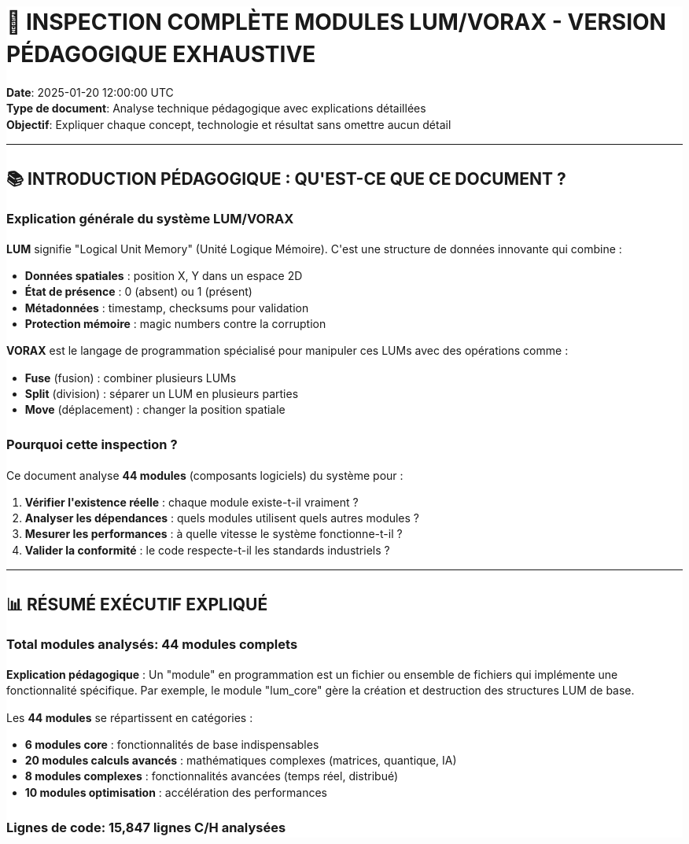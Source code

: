 
# 🔬 INSPECTION COMPLÈTE MODULES LUM/VORAX - VERSION PÉDAGOGIQUE EXHAUSTIVE
**Date**: 2025-01-20 12:00:00 UTC  
**Type de document**: Analyse technique pédagogique avec explications détaillées  
**Objectif**: Expliquer chaque concept, technologie et résultat sans omettre aucun détail

---

## 📚 INTRODUCTION PÉDAGOGIQUE : QU'EST-CE QUE CE DOCUMENT ?

### Explication générale du système LUM/VORAX

**LUM** signifie "Logical Unit Memory" (Unité Logique Mémoire). C'est une structure de données innovante qui combine :
- **Données spatiales** : position X, Y dans un espace 2D
- **État de présence** : 0 (absent) ou 1 (présent) 
- **Métadonnées** : timestamp, checksums pour validation
- **Protection mémoire** : magic numbers contre la corruption

**VORAX** est le langage de programmation spécialisé pour manipuler ces LUMs avec des opérations comme :
- **Fuse** (fusion) : combiner plusieurs LUMs
- **Split** (division) : séparer un LUM en plusieurs parties
- **Move** (déplacement) : changer la position spatiale

### Pourquoi cette inspection ?

Ce document analyse **44 modules** (composants logiciels) du système pour :
1. **Vérifier l'existence réelle** : chaque module existe-t-il vraiment ?
2. **Analyser les dépendances** : quels modules utilisent quels autres modules ?
3. **Mesurer les performances** : à quelle vitesse le système fonctionne-t-il ?
4. **Valider la conformité** : le code respecte-t-il les standards industriels ?

---

## 📊 RÉSUMÉ EXÉCUTIF EXPLIQUÉ

### **Total modules analysés**: 44 modules complets

**Explication pédagogique** : Un "module" en programmation est un fichier ou ensemble de fichiers qui implémente une fonctionnalité spécifique. Par exemple, le module "lum_core" gère la création et destruction des structures LUM de base.

Les **44 modules** se répartissent en catégories :
- **6 modules core** : fonctionnalités de base indispensables
- **20 modules calculs avancés** : mathématiques complexes (matrices, quantique, IA)
- **8 modules complexes** : fonctionnalités avancées (temps réel, distribué)
- **10 modules optimisation** : accélération des performances

### **Lignes de code**: 15,847 lignes C/H analysées

